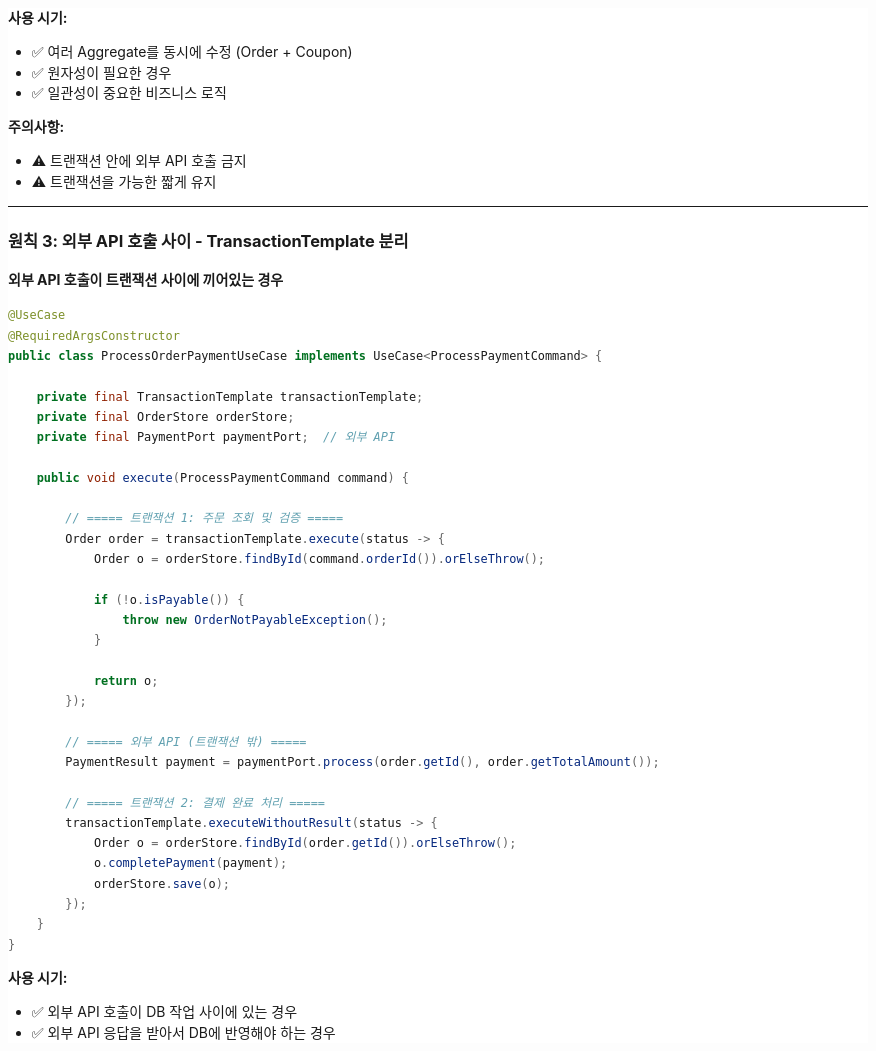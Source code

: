 **사용 시기:**
- ✅ 여러 Aggregate를 동시에 수정 (Order + Coupon)
- ✅ 원자성이 필요한 경우
- ✅ 일관성이 중요한 비즈니스 로직

**주의사항:**
- ⚠️ 트랜잭션 안에 외부 API 호출 금지
- ⚠️ 트랜잭션을 가능한 짧게 유지

---

### 원칙 3: 외부 API 호출 사이 - TransactionTemplate 분리

**외부 API 호출이 트랜잭션 사이에 끼어있는 경우**

```java
@UseCase
@RequiredArgsConstructor
public class ProcessOrderPaymentUseCase implements UseCase<ProcessPaymentCommand> {
    
    private final TransactionTemplate transactionTemplate;
    private final OrderStore orderStore;
    private final PaymentPort paymentPort;  // 외부 API
    
    public void execute(ProcessPaymentCommand command) {
        
        // ===== 트랜잭션 1: 주문 조회 및 검증 =====
        Order order = transactionTemplate.execute(status -> {
            Order o = orderStore.findById(command.orderId()).orElseThrow();
            
            if (!o.isPayable()) {
                throw new OrderNotPayableException();
            }
            
            return o;
        });
        
        // ===== 외부 API (트랜잭션 밖) =====
        PaymentResult payment = paymentPort.process(order.getId(), order.getTotalAmount());
        
        // ===== 트랜잭션 2: 결제 완료 처리 =====
        transactionTemplate.executeWithoutResult(status -> {
            Order o = orderStore.findById(order.getId()).orElseThrow();
            o.completePayment(payment);
            orderStore.save(o);
        });
    }
}
```

**사용 시기:**
- ✅ 외부 API 호출이 DB 작업 사이에 있는 경우
- ✅ 외부 API 응답을 받아서 DB에 반영해야 하는 경우
